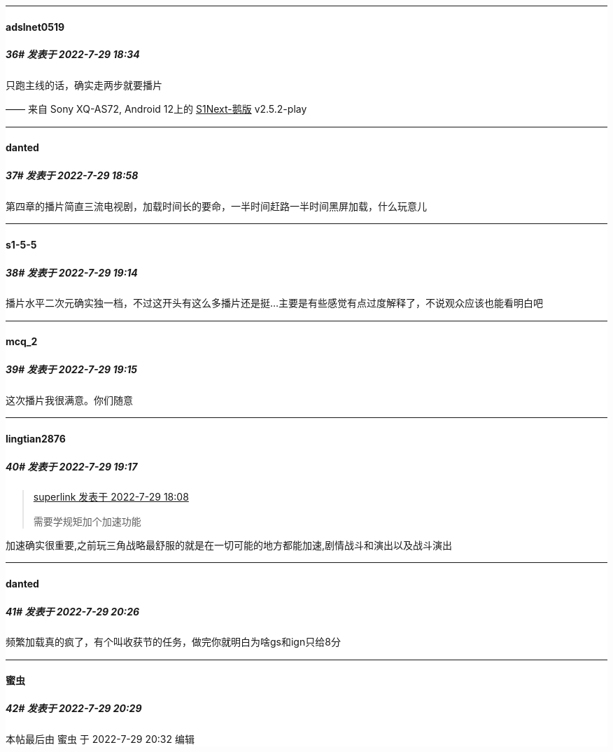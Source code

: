 *****

####  adslnet0519  
##### 36#       发表于 2022-7-29 18:34

只跑主线的话，确实走两步就要播片

—— 来自 Sony XQ-AS72, Android 12上的 [S1Next-鹅版](https://github.com/ykrank/S1-Next/releases) v2.5.2-play

*****

####  danted  
##### 37#       发表于 2022-7-29 18:58

第四章的播片简直三流电视剧，加载时间长的要命，一半时间赶路一半时间黑屏加载，什么玩意儿

*****

####  s1-5-5  
##### 38#       发表于 2022-7-29 19:14

播片水平二次元确实独一档，不过这开头有这么多播片还是挺…主要是有些感觉有点过度解释了，不说观众应该也能看明白吧

*****

####  mcq_2  
##### 39#       发表于 2022-7-29 19:15

这次播片我很满意。你们随意

*****

####  lingtian2876  
##### 40#       发表于 2022-7-29 19:17

<blockquote><a href="httphttps://bbs.saraba1st.com/2b/forum.php?mod=redirect&amp;goto=findpost&amp;pid=56855404&amp;ptid=2084193" target="_blank">superlink 发表于 2022-7-29 18:08</a>

需要学规矩加个加速功能</blockquote>
加速确实很重要,之前玩三角战略最舒服的就是在一切可能的地方都能加速,剧情战斗和演出以及战斗演出

*****

####  danted  
##### 41#       发表于 2022-7-29 20:26

频繁加载真的疯了，有个叫收获节的任务，做完你就明白为啥gs和ign只给8分

*****

####  蜜虫  
##### 42#       发表于 2022-7-29 20:29

 本帖最后由 蜜虫 于 2022-7-29 20:32 编辑 
